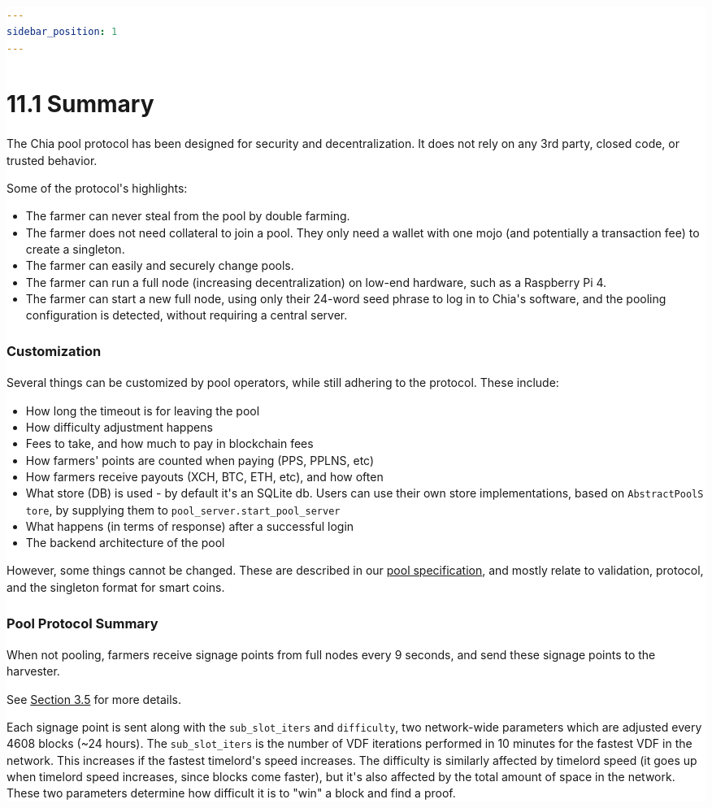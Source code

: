```yaml
---
sidebar_position: 1
---
```


# 11.1 Summary

The Chia pool protocol has been designed for security and decentralization. It does not rely on any 3rd party, closed code, or trusted behavior. 

Some of the protocol's highlights:

* The farmer can never steal from the pool by double farming.
* The farmer does not need collateral to join a pool. They only need a wallet with one mojo (and potentially a transaction fee) to create a singleton.
* The farmer can easily and securely change pools.
* The farmer can run a full node (increasing decentralization) on low-end hardware, such as a Raspberry Pi 4.
* The farmer can start a new full node, using only their 24-word seed phrase to log in to Chia's software, and the pooling configuration is detected, without requiring a central server.

### Customization
Several things can be customized by pool operators, while still adhering to the protocol. These include:
* How long the timeout is for leaving the pool
* How difficulty adjustment happens
* Fees to take, and how much to pay in blockchain fees  
* How farmers' points are counted when paying (PPS, PPLNS, etc)
* How farmers receive payouts (XCH, BTC, ETH, etc), and how often
* What store (DB) is used - by default it's an SQLite db. Users can use their own store implementations, based on 
  `AbstractPoolStore`, by supplying them to `pool_server.start_pool_server`
* What happens (in terms of response) after a successful login
* The backend architecture of the pool

However, some things cannot be changed. These are described in our [pool specification](https://github.com/Chia-Network/pool-reference/blob/main/SPECIFICATION), and mostly relate to validation, protocol, and the singleton format for smart coins. 

### Pool Protocol Summary
When not pooling, farmers receive signage points from full nodes every 9 seconds, and send these signage points to the harvester.

  See [Section 3.5](/docs/03consensus/signage_points_and_infusion_points "Section 3.5: Signage Points and Infusion Points") for more details.

Each signage point is sent along with the `sub_slot_iters` and `difficulty`, two network-wide parameters which are adjusted every 4608 blocks (~24 hours). The `sub_slot_iters` is the number of VDF iterations performed in 10 minutes for the fastest VDF in the network. This increases if the fastest timelord's speed increases. The difficulty is similarly affected by timelord speed (it goes up when timelord speed increases, since blocks come faster), but it's also affected by the total amount of space in the network. These two parameters determine how difficult it is to "win" a block and find a proof.

